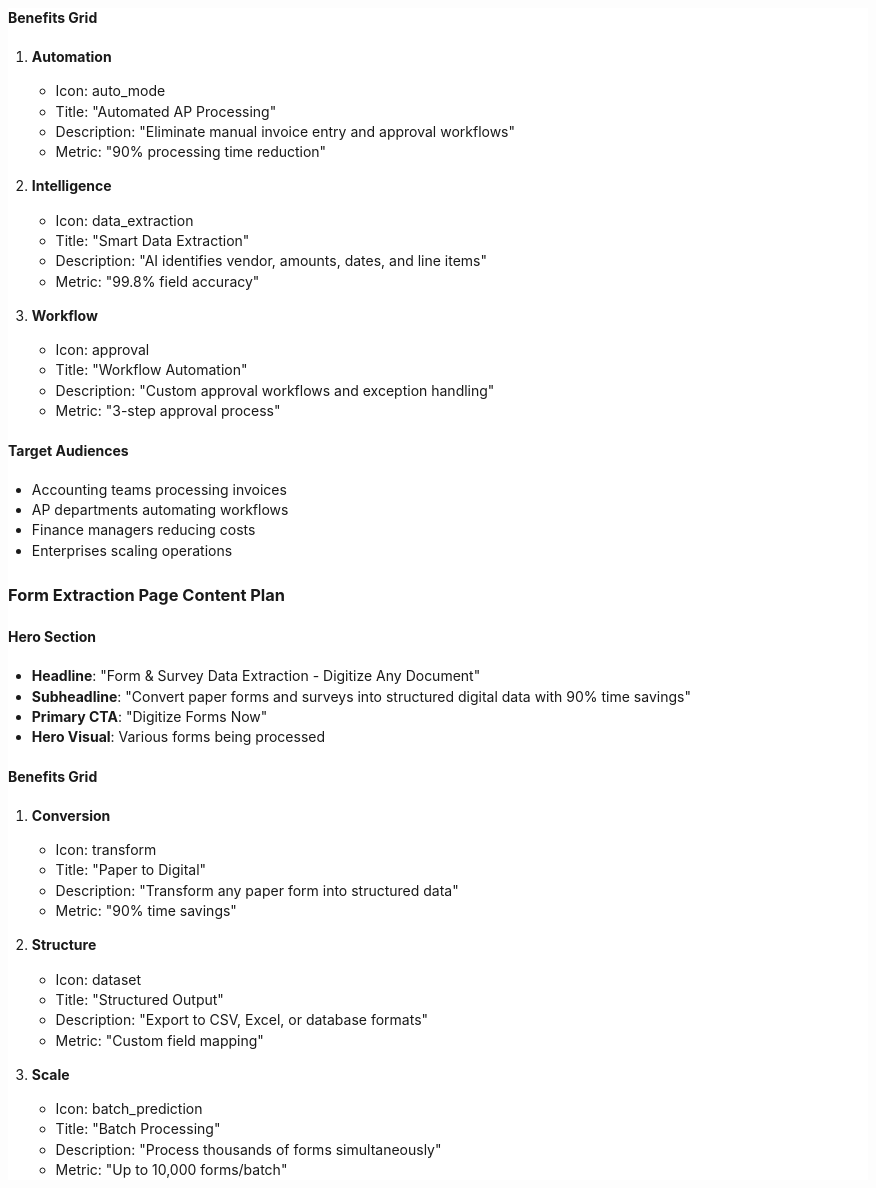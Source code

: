 #### **Benefits Grid**
1. **Automation**
   - Icon: auto_mode
   - Title: "Automated AP Processing"
   - Description: "Eliminate manual invoice entry and approval workflows"
   - Metric: "90% processing time reduction"

2. **Intelligence**
   - Icon: data_extraction
   - Title: "Smart Data Extraction"
   - Description: "AI identifies vendor, amounts, dates, and line items"
   - Metric: "99.8% field accuracy"

3. **Workflow**
   - Icon: approval
   - Title: "Workflow Automation"
   - Description: "Custom approval workflows and exception handling"
   - Metric: "3-step approval process"

#### **Target Audiences**
- Accounting teams processing invoices
- AP departments automating workflows  
- Finance managers reducing costs
- Enterprises scaling operations

### **Form Extraction Page Content Plan**

#### **Hero Section**
- **Headline**: "Form & Survey Data Extraction - Digitize Any Document"
- **Subheadline**: "Convert paper forms and surveys into structured digital data with 90% time savings"
- **Primary CTA**: "Digitize Forms Now"
- **Hero Visual**: Various forms being processed

#### **Benefits Grid**
1. **Conversion**
   - Icon: transform
   - Title: "Paper to Digital"
   - Description: "Transform any paper form into structured data"
   - Metric: "90% time savings"

2. **Structure**
   - Icon: dataset
   - Title: "Structured Output"
   - Description: "Export to CSV, Excel, or database formats"
   - Metric: "Custom field mapping"

3. **Scale**
   - Icon: batch_prediction
   - Title: "Batch Processing"
   - Description: "Process thousands of forms simultaneously" 
   - Metric: "Up to 10,000 forms/batch"
